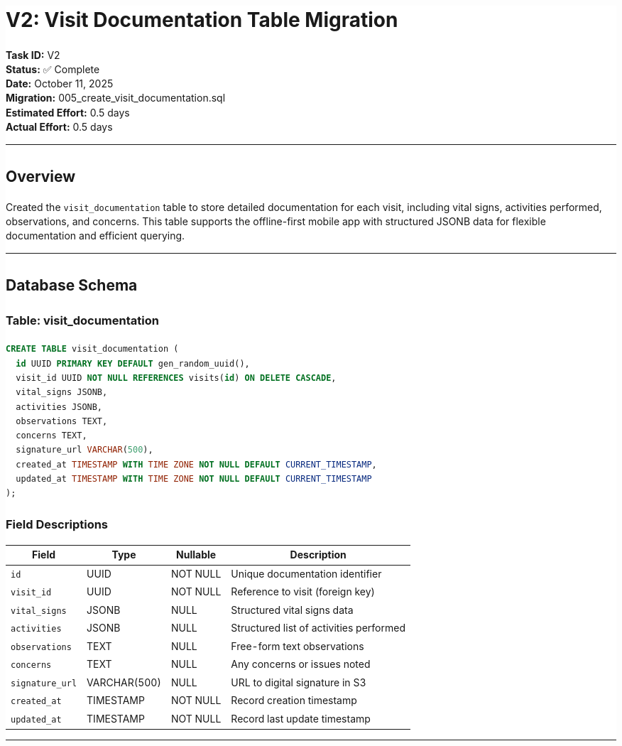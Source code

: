 # V2: Visit Documentation Table Migration

**Task ID:** V2  
**Status:** ✅ Complete  
**Date:** October 11, 2025  
**Migration:** 005_create_visit_documentation.sql  
**Estimated Effort:** 0.5 days  
**Actual Effort:** 0.5 days

---

## Overview

Created the `visit_documentation` table to store detailed documentation for each visit, including vital signs, activities performed, observations, and concerns. This table supports the offline-first mobile app with structured JSONB data for flexible documentation and efficient querying.

---

## Database Schema

### Table: visit_documentation

```sql
CREATE TABLE visit_documentation (
  id UUID PRIMARY KEY DEFAULT gen_random_uuid(),
  visit_id UUID NOT NULL REFERENCES visits(id) ON DELETE CASCADE,
  vital_signs JSONB,
  activities JSONB,
  observations TEXT,
  concerns TEXT,
  signature_url VARCHAR(500),
  created_at TIMESTAMP WITH TIME ZONE NOT NULL DEFAULT CURRENT_TIMESTAMP,
  updated_at TIMESTAMP WITH TIME ZONE NOT NULL DEFAULT CURRENT_TIMESTAMP
);
```

### Field Descriptions

| Field           | Type         | Nullable | Description                             |
| --------------- | ------------ | -------- | --------------------------------------- |
| `id`            | UUID         | NOT NULL | Unique documentation identifier         |
| `visit_id`      | UUID         | NOT NULL | Reference to visit (foreign key)        |
| `vital_signs`   | JSONB        | NULL     | Structured vital signs data             |
| `activities`    | JSONB        | NULL     | Structured list of activities performed |
| `observations`  | TEXT         | NULL     | Free-form text observations             |
| `concerns`      | TEXT         | NULL     | Any concerns or issues noted            |
| `signature_url` | VARCHAR(500) | NULL     | URL to digital signature in S3          |
| `created_at`    | TIMESTAMP    | NOT NULL | Record creation timestamp               |
| `updated_at`    | TIMESTAMP    | NOT NULL | Record last update timestamp            |

---